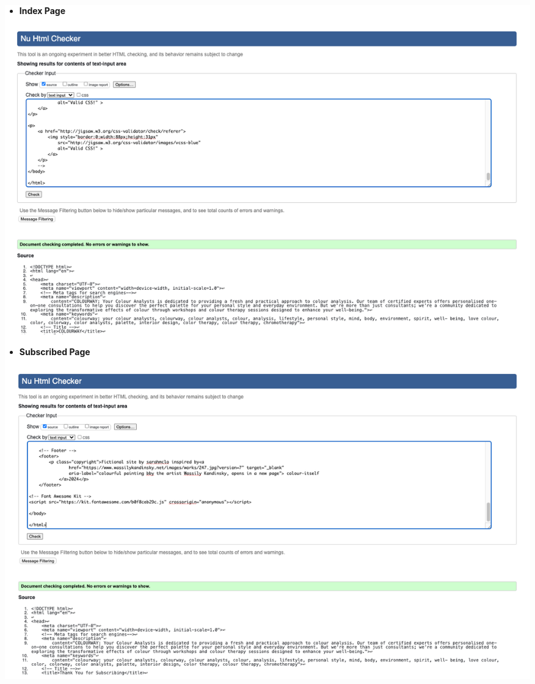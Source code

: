 - **Index Page**

![markup-validation](docs/images/testing/w3c-markup-validation-index_2024-04-19.png)

- **Subscribed Page**

![markup-validation](docs/images/testing/w3c-markup-validation-subscribed-page_2024-04-19.png)
